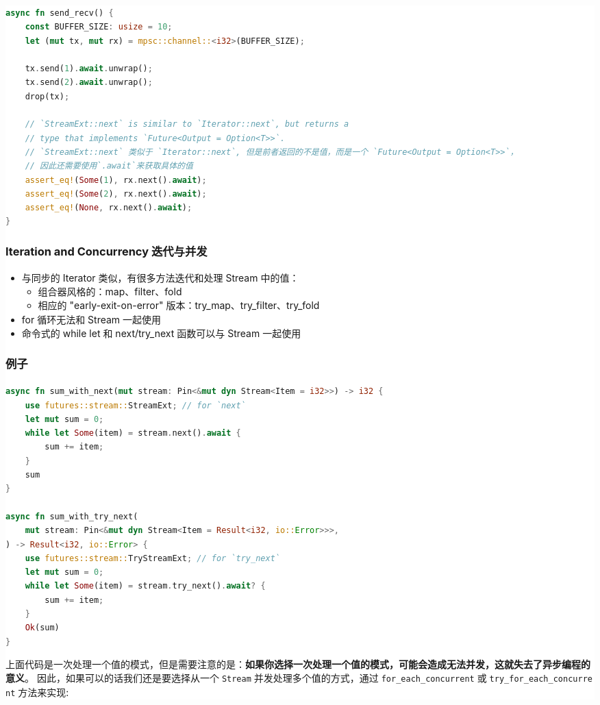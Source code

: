 ```rust
async fn send_recv() {
    const BUFFER_SIZE: usize = 10;
    let (mut tx, mut rx) = mpsc::channel::<i32>(BUFFER_SIZE);

    tx.send(1).await.unwrap();
    tx.send(2).await.unwrap();
    drop(tx);

    // `StreamExt::next` is similar to `Iterator::next`, but returns a
    // type that implements `Future<Output = Option<T>>`.
    // `StreamExt::next` 类似于 `Iterator::next`, 但是前者返回的不是值，而是一个 `Future<Output = Option<T>>`，
    // 因此还需要使用`.await`来获取具体的值
    assert_eq!(Some(1), rx.next().await);
    assert_eq!(Some(2), rx.next().await);
    assert_eq!(None, rx.next().await);
}
```

### Iteration and Concurrency 迭代与并发

- 与同步的 Iterator 类似，有很多方法迭代和处理 Stream 中的值：
  - 组合器风格的：map、filter、fold
  - 相应的 "early-exit-on-error"  版本：try_map、try_filter、try_fold
- for 循环无法和 Stream 一起使用
- 命令式的 while let 和 next/try_next 函数可以与 Stream 一起使用

### 例子

```rust
async fn sum_with_next(mut stream: Pin<&mut dyn Stream<Item = i32>>) -> i32 {
    use futures::stream::StreamExt; // for `next`
    let mut sum = 0;
    while let Some(item) = stream.next().await {
        sum += item;
    }
    sum
}

async fn sum_with_try_next(
    mut stream: Pin<&mut dyn Stream<Item = Result<i32, io::Error>>>,
) -> Result<i32, io::Error> {
    use futures::stream::TryStreamExt; // for `try_next`
    let mut sum = 0;
    while let Some(item) = stream.try_next().await? {
        sum += item;
    }
    Ok(sum)
}
```

上面代码是一次处理一个值的模式，但是需要注意的是：**如果你选择一次处理一个值的模式，可能会造成无法并发，这就失去了异步编程的意义**。 因此，如果可以的话我们还是要选择从一个 `Stream` 并发处理多个值的方式，通过 `for_each_concurrent` 或 `try_for_each_concurrent` 方法来实现:
